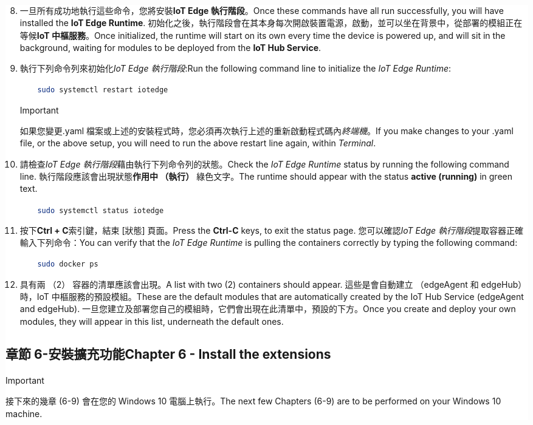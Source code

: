 8. <span data-ttu-id="dca2d-290">一旦所有成功地執行這些命令，您將安裝**IoT Edge 執行階段**。</span><span class="sxs-lookup"><span data-stu-id="dca2d-290">Once these commands have all run successfully, you will have installed the **IoT Edge Runtime**.</span></span> <span data-ttu-id="dca2d-291">初始化之後，執行階段會在其本身每次開啟裝置電源，啟動，並可以坐在背景中，從部署的模組正在等候**IoT 中樞服務**。</span><span class="sxs-lookup"><span data-stu-id="dca2d-291">Once initialized, the runtime will start on its own every time the device is powered up, and will sit in the background, waiting for modules to be deployed from the **IoT Hub Service**.</span></span>

9.  <span data-ttu-id="dca2d-292">執行下列命令列來初始化*IoT Edge 執行階段*:</span><span class="sxs-lookup"><span data-stu-id="dca2d-292">Run the following command line to initialize the *IoT Edge Runtime*:</span></span>

    ```bash
        sudo systemctl restart iotedge
    ```

    > [!IMPORTANT]
    > <span data-ttu-id="dca2d-293">如果您變更.yaml 檔案或上述的安裝程式時，您必須再次執行上述的重新啟動程式碼內*終端機*。</span><span class="sxs-lookup"><span data-stu-id="dca2d-293">If you make changes to your .yaml file, or the above setup, you will need to run the above restart line again, within *Terminal*.</span></span>

10. <span data-ttu-id="dca2d-294">請檢查*IoT Edge 執行階段*藉由執行下列命令列的狀態。</span><span class="sxs-lookup"><span data-stu-id="dca2d-294">Check the *IoT Edge Runtime* status by running the following command line.</span></span> <span data-ttu-id="dca2d-295">執行階段應該會出現狀態**作用中 （執行）** 綠色文字。</span><span class="sxs-lookup"><span data-stu-id="dca2d-295">The runtime should appear with the status **active (running)** in green text.</span></span>

    ```bash
        sudo systemctl status iotedge
    ```

11. <span data-ttu-id="dca2d-296">按下**Ctrl + C**索引鍵，結束 [狀態] 頁面。</span><span class="sxs-lookup"><span data-stu-id="dca2d-296">Press the **Ctrl-C** keys, to exit the status page.</span></span> <span data-ttu-id="dca2d-297">您可以確認*IoT Edge 執行階段*提取容器正確輸入下列命令：</span><span class="sxs-lookup"><span data-stu-id="dca2d-297">You can verify that the *IoT Edge Runtime* is pulling the containers correctly by typing the following command:</span></span>

    ```bash
        sudo docker ps
    ```

12. <span data-ttu-id="dca2d-298">具有兩 （2） 容器的清單應該會出現。</span><span class="sxs-lookup"><span data-stu-id="dca2d-298">A list with two (2) containers should appear.</span></span> <span data-ttu-id="dca2d-299">這些是會自動建立 （edgeAgent 和 edgeHub） 時，IoT 中樞服務的預設模組。</span><span class="sxs-lookup"><span data-stu-id="dca2d-299">These are the default modules that are automatically created by the IoT Hub Service (edgeAgent and edgeHub).</span></span> <span data-ttu-id="dca2d-300">一旦您建立及部署您自己的模組時，它們會出現在此清單中，預設的下方。</span><span class="sxs-lookup"><span data-stu-id="dca2d-300">Once you create and deploy your own modules, they will appear in this list, underneath the default ones.</span></span>

## <a name="chapter-6---install-the-extensions"></a><span data-ttu-id="dca2d-301">章節 6-安裝擴充功能</span><span class="sxs-lookup"><span data-stu-id="dca2d-301">Chapter 6 - Install the extensions</span></span>

> [!IMPORTANT]
> <span data-ttu-id="dca2d-302">接下來的幾章 (6-9) 會在您的 Windows 10 電腦上執行。</span><span class="sxs-lookup"><span data-stu-id="dca2d-302">The next few Chapters (6-9) are to be performed on your Windows 10 machine.</span></span>
